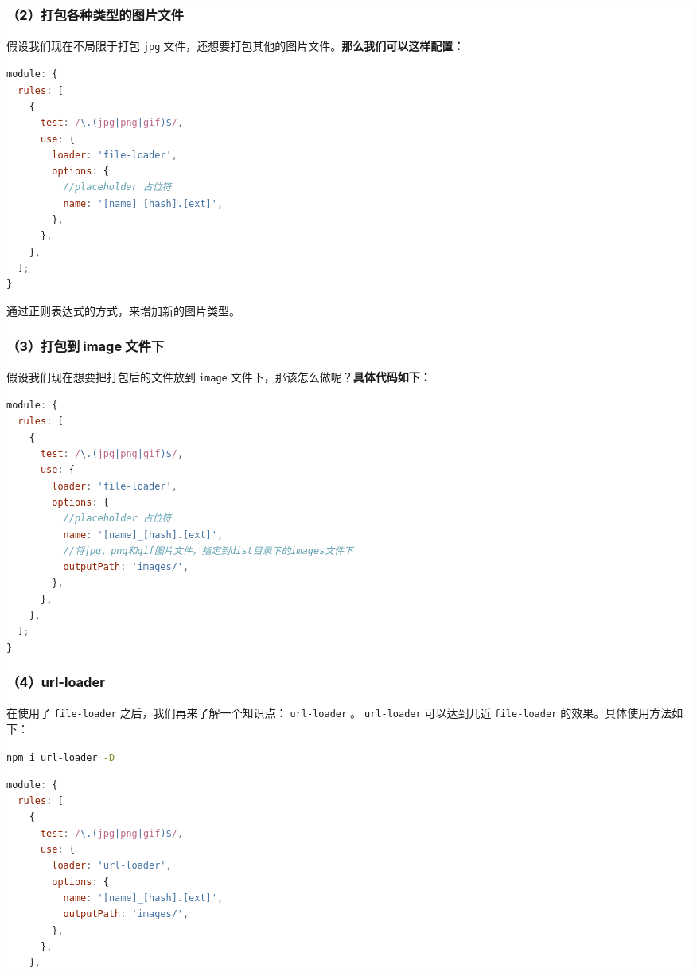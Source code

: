 ### （2）打包各种类型的图片文件

假设我们现在不局限于打包 `jpg` 文件，还想要打包其他的图片文件。**那么我们可以这样配置：**

```js
module: {
  rules: [
    {
      test: /\.(jpg|png|gif)$/,
      use: {
        loader: 'file-loader',
        options: {
          //placeholder 占位符
          name: '[name]_[hash].[ext]',
        },
      },
    },
  ];
}
```

通过正则表达式的方式，来增加新的图片类型。

### （3）打包到 image 文件下

假设我们现在想要把打包后的文件放到 `image` 文件下，那该怎么做呢？**具体代码如下：**

```js
module: {
  rules: [
    {
      test: /\.(jpg|png|gif)$/,
      use: {
        loader: 'file-loader',
        options: {
          //placeholder 占位符
          name: '[name]_[hash].[ext]',
          //将jpg、png和gif图片文件，指定到dist目录下的images文件下
          outputPath: 'images/',
        },
      },
    },
  ];
}
```

### （4）url-loader

在使用了 `file-loader` 之后，我们再来了解一个知识点： `url-loader` 。 `url-loader` 可以达到几近 `file-loader` 的效果。具体使用方法如下：

```bash
npm i url-loader -D
```

```js
module: {
  rules: [
    {
      test: /\.(jpg|png|gif)$/,
      use: {
        loader: 'url-loader',
        options: {
          name: '[name]_[hash].[ext]',
          outputPath: 'images/',
        },
      },
    },
```